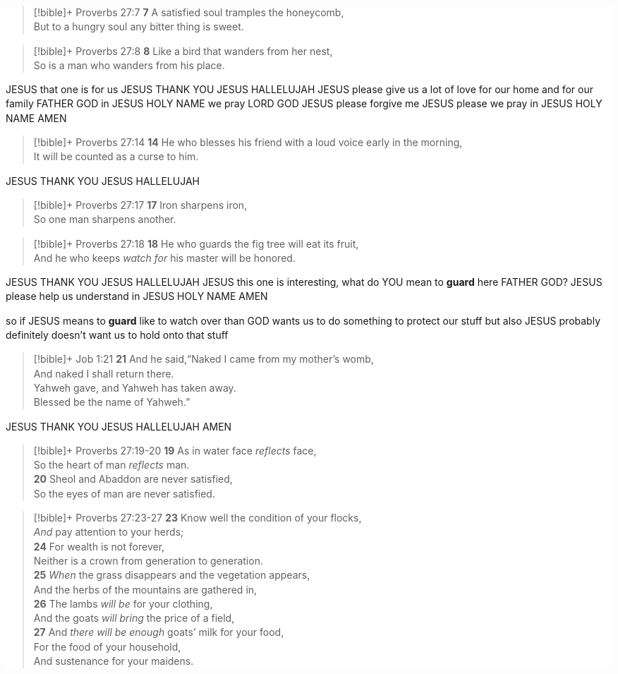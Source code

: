 > [!bible]+ Proverbs 27:7
>  **7** A satisfied soul tramples the honeycomb,<br/>But to a hungry soul any bitter thing is sweet.<br/>

> [!bible]+ Proverbs 27:8
>  **8** Like a bird that wanders from her nest,<br/>So is a man who wanders from his place.<br/>

JESUS that one is for us
JESUS THANK YOU JESUS HALLELUJAH
JESUS please give us a lot of love for our home and for our family FATHER GOD
in JESUS HOLY NAME we pray LORD GOD
JESUS please forgive me JESUS please we pray
in JESUS HOLY NAME
AMEN

> [!bible]+ Proverbs 27:14
>  **14** He who blesses his friend with a loud voice early in the morning,<br/>It will be counted as a curse to him.<br/>

JESUS THANK YOU JESUS HALLELUJAH

> [!bible]+ Proverbs 27:17
>  **17** Iron sharpens iron,<br/>So one man sharpens another.<br/>

> [!bible]+ Proverbs 27:18
>  **18** He who guards the fig tree will eat its fruit,<br/>And he who keeps <i>watch for </i>his master will be honored.<br/>

JESUS THANK YOU JESUS HALLELUJAH
JESUS this one is interesting, what do YOU mean to **guard** here FATHER GOD?
JESUS please help us understand
in JESUS HOLY NAME
AMEN

so if JESUS means to **guard** like to watch over than GOD wants us to do something to protect our stuff
but also JESUS probably definitely doesn’t want us to hold onto that stuff
> [!bible]+ Job 1:21
>  **21** And he said,“Naked I came from my mother’s womb,<br/>And naked I shall return there.<br/>Yahweh gave, and Yahweh has taken away.<br/>Blessed be the name of Yahweh.”<br/>

JESUS THANK YOU JESUS HALLELUJAH
AMEN

> [!bible]+ Proverbs 27:19-20
>  **19** As in water face <i>reflects </i>face,<br/>So the heart of man <i>reflects </i>man.<br/> **20** Sheol and Abaddon are never satisfied,<br/>So the eyes of man are never satisfied.<br/>

> [!bible]+ Proverbs 27:23-27
>  **23** Know well the condition of your flocks,<br/><i>And </i>pay attention to your herds;<br/> **24** For wealth is not forever,<br/>Neither is a crown from generation to generation.<br/> **25** <i>When </i>the grass disappears and the vegetation appears,<br/>And the herbs of the mountains are gathered in,<br/> **26** The lambs <i>will be </i>for your clothing,<br/>And the goats <i>will bring </i>the price of a field,<br/> **27** And <i>there will be enough </i>goats’ milk for your food,<br/>For the food of your household,<br/>And sustenance for your maidens.<br/>
